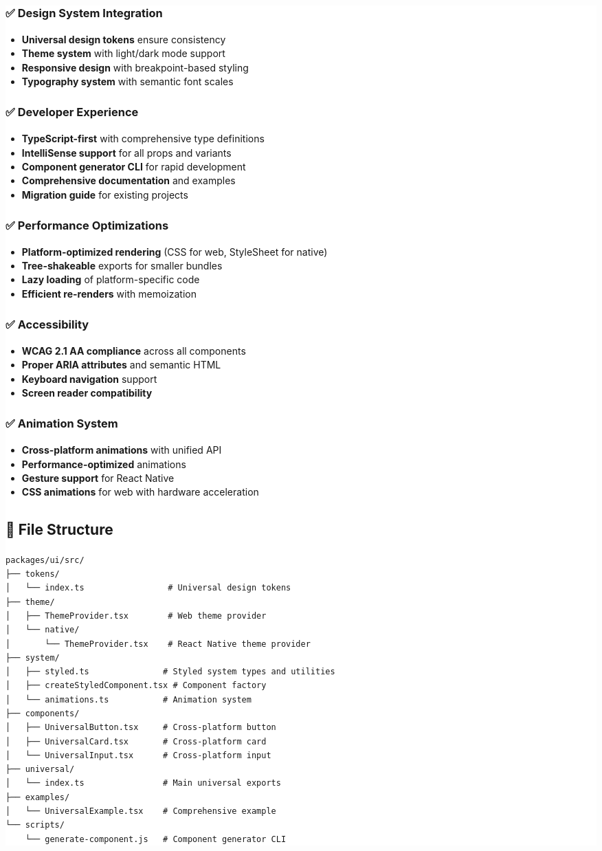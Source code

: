 ### ✅ Design System Integration
- **Universal design tokens** ensure consistency
- **Theme system** with light/dark mode support
- **Responsive design** with breakpoint-based styling
- **Typography system** with semantic font scales

### ✅ Developer Experience
- **TypeScript-first** with comprehensive type definitions
- **IntelliSense support** for all props and variants
- **Component generator CLI** for rapid development
- **Comprehensive documentation** and examples
- **Migration guide** for existing projects

### ✅ Performance Optimizations
- **Platform-optimized rendering** (CSS for web, StyleSheet for native)
- **Tree-shakeable** exports for smaller bundles
- **Lazy loading** of platform-specific code
- **Efficient re-renders** with memoization

### ✅ Accessibility
- **WCAG 2.1 AA compliance** across all components
- **Proper ARIA attributes** and semantic HTML
- **Keyboard navigation** support
- **Screen reader compatibility**

### ✅ Animation System
- **Cross-platform animations** with unified API
- **Performance-optimized** animations
- **Gesture support** for React Native
- **CSS animations** for web with hardware acceleration

## 📁 File Structure

```
packages/ui/src/
├── tokens/
│   └── index.ts                 # Universal design tokens
├── theme/
│   ├── ThemeProvider.tsx        # Web theme provider
│   └── native/
│       └── ThemeProvider.tsx    # React Native theme provider
├── system/
│   ├── styled.ts               # Styled system types and utilities
│   ├── createStyledComponent.tsx # Component factory
│   └── animations.ts           # Animation system
├── components/
│   ├── UniversalButton.tsx     # Cross-platform button
│   ├── UniversalCard.tsx       # Cross-platform card
│   └── UniversalInput.tsx      # Cross-platform input
├── universal/
│   └── index.ts                # Main universal exports
├── examples/
│   └── UniversalExample.tsx    # Comprehensive example
└── scripts/
    └── generate-component.js   # Component generator CLI
```
